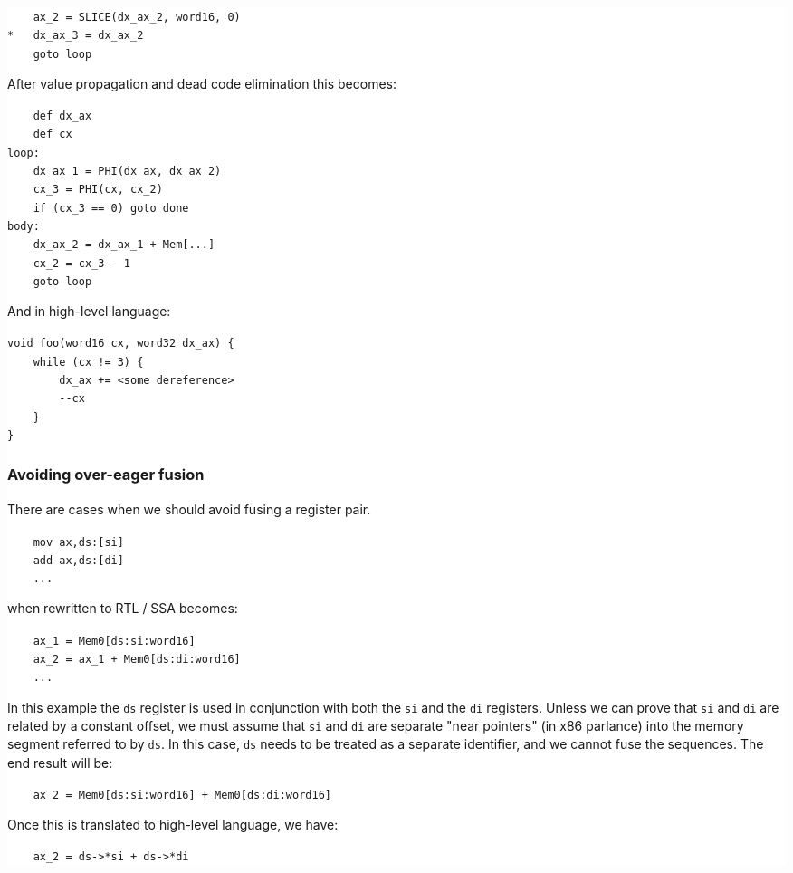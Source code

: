 ```
    ax_2 = SLICE(dx_ax_2, word16, 0)
*   dx_ax_3 = dx_ax_2
    goto loop
```
After value propagation and dead code elimination this becomes:
```
    def dx_ax
    def cx
loop:
    dx_ax_1 = PHI(dx_ax, dx_ax_2)
    cx_3 = PHI(cx, cx_2)
    if (cx_3 == 0) goto done
body:
    dx_ax_2 = dx_ax_1 + Mem[...]
    cx_2 = cx_3 - 1
    goto loop
```
And in high-level language:
```
void foo(word16 cx, word32 dx_ax) {
    while (cx != 3) {
        dx_ax += <some dereference>
        --cx
    }
}
```

### Avoiding over-eager fusion

There are cases when we should avoid fusing a register pair. 
```
    mov ax,ds:[si]
    add ax,ds:[di]
    ...
```
when rewritten to RTL / SSA becomes:
```
    ax_1 = Mem0[ds:si:word16]
    ax_2 = ax_1 + Mem0[ds:di:word16]
    ...
```

In this example the `ds` register is used in conjunction with both the `si` and the `di` registers. Unless we can prove that `si` and `di` are related by a constant offset, we must assume that `si` and `di` are separate "near pointers" (in x86 parlance) into the memory segment referred to by `ds`. In this case, `ds` needs to be treated as a separate identifier, and we cannot fuse the sequences. The end result will be:
```
    ax_2 = Mem0[ds:si:word16] + Mem0[ds:di:word16]
```

Once this is translated to high-level language, we have:
```
    ax_2 = ds->*si + ds->*di
```
